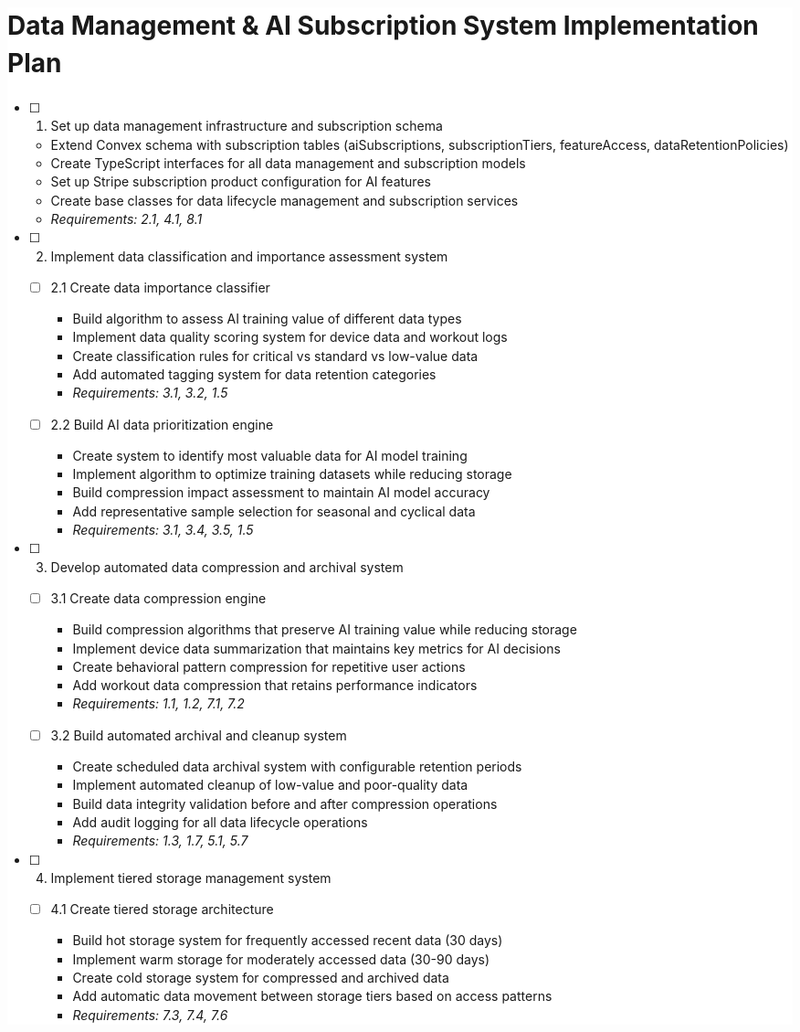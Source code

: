 # Data Management & AI Subscription System Implementation Plan

- [ ] 1. Set up data management infrastructure and subscription schema

  - Extend Convex schema with subscription tables (aiSubscriptions, subscriptionTiers, featureAccess, dataRetentionPolicies)
  - Create TypeScript interfaces for all data management and subscription models
  - Set up Stripe subscription product configuration for AI features
  - Create base classes for data lifecycle management and subscription services
  - _Requirements: 2.1, 4.1, 8.1_

- [ ] 2. Implement data classification and importance assessment system

  - [ ] 2.1 Create data importance classifier

    - Build algorithm to assess AI training value of different data types
    - Implement data quality scoring system for device data and workout logs
    - Create classification rules for critical vs standard vs low-value data
    - Add automated tagging system for data retention categories
    - _Requirements: 3.1, 3.2, 1.5_

  - [ ] 2.2 Build AI data prioritization engine
    - Create system to identify most valuable data for AI model training
    - Implement algorithm to optimize training datasets while reducing storage
    - Build compression impact assessment to maintain AI model accuracy
    - Add representative sample selection for seasonal and cyclical data
    - _Requirements: 3.1, 3.4, 3.5, 1.5_

- [ ] 3. Develop automated data compression and archival system

  - [ ] 3.1 Create data compression engine

    - Build compression algorithms that preserve AI training value while reducing storage
    - Implement device data summarization that maintains key metrics for AI decisions
    - Create behavioral pattern compression for repetitive user actions
    - Add workout data compression that retains performance indicators
    - _Requirements: 1.1, 1.2, 7.1, 7.2_

  - [ ] 3.2 Build automated archival and cleanup system
    - Create scheduled data archival system with configurable retention periods
    - Implement automated cleanup of low-value and poor-quality data
    - Build data integrity validation before and after compression operations
    - Add audit logging for all data lifecycle operations
    - _Requirements: 1.3, 1.7, 5.1, 5.7_

- [ ] 4. Implement tiered storage management system

  - [ ] 4.1 Create tiered storage architecture

    - Build hot storage system for frequently accessed recent data (30 days)
    - Implement warm storage for moderately accessed data (30-90 days)
    - Create cold storage system for compressed and archived data
    - Add automatic data movement between storage tiers based on access patterns
    - _Requirements: 7.3, 7.4, 7.6_
